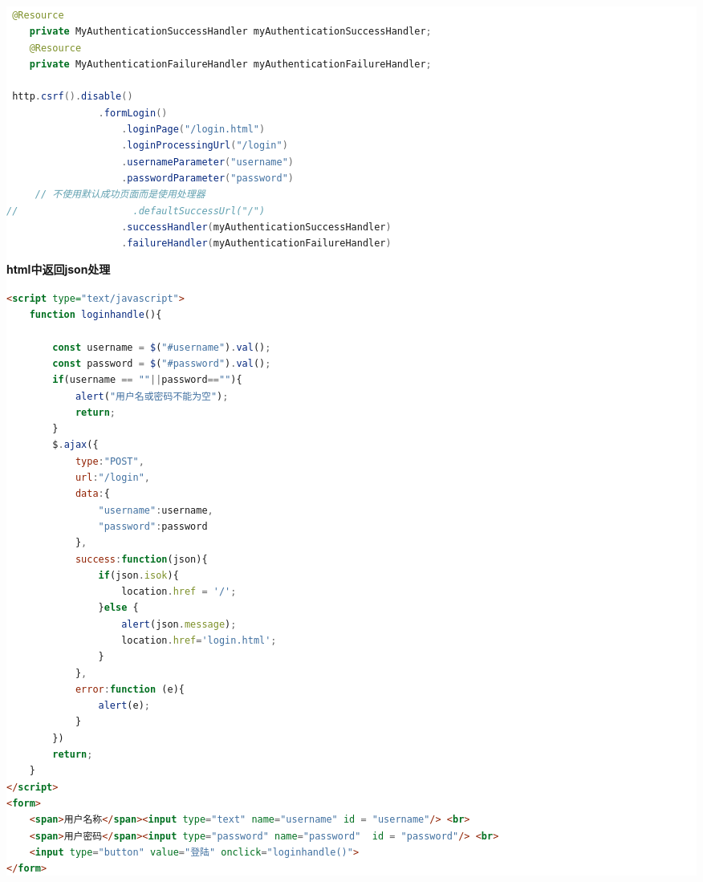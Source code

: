 ```java
 @Resource
    private MyAuthenticationSuccessHandler myAuthenticationSuccessHandler;
    @Resource
    private MyAuthenticationFailureHandler myAuthenticationFailureHandler;

 http.csrf().disable()
                .formLogin()
                    .loginPage("/login.html")
                    .loginProcessingUrl("/login")
                    .usernameParameter("username")
                    .passwordParameter("password")
     // 不使用默认成功页面而是使用处理器
//                    .defaultSuccessUrl("/")
                    .successHandler(myAuthenticationSuccessHandler)
                    .failureHandler(myAuthenticationFailureHandler)
```

**html中返回json处理**

```html
<script type="text/javascript">
    function loginhandle(){

        const username = $("#username").val();
        const password = $("#password").val();
        if(username == ""||password==""){
            alert("用户名或密码不能为空");
            return;
        }
        $.ajax({
            type:"POST",
            url:"/login",
            data:{
                "username":username,
                "password":password
            },
            success:function(json){
                if(json.isok){
                    location.href = '/';
                }else {
                    alert(json.message);
                    location.href='login.html';
                }
            },
            error:function (e){
                alert(e);
            }
        })
        return;
    }
</script>
<form>
    <span>用户名称</span><input type="text" name="username" id = "username"/> <br>
    <span>用户密码</span><input type="password" name="password"  id = "password"/> <br>
    <input type="button" value="登陆" onclick="loginhandle()">
</form>
```
